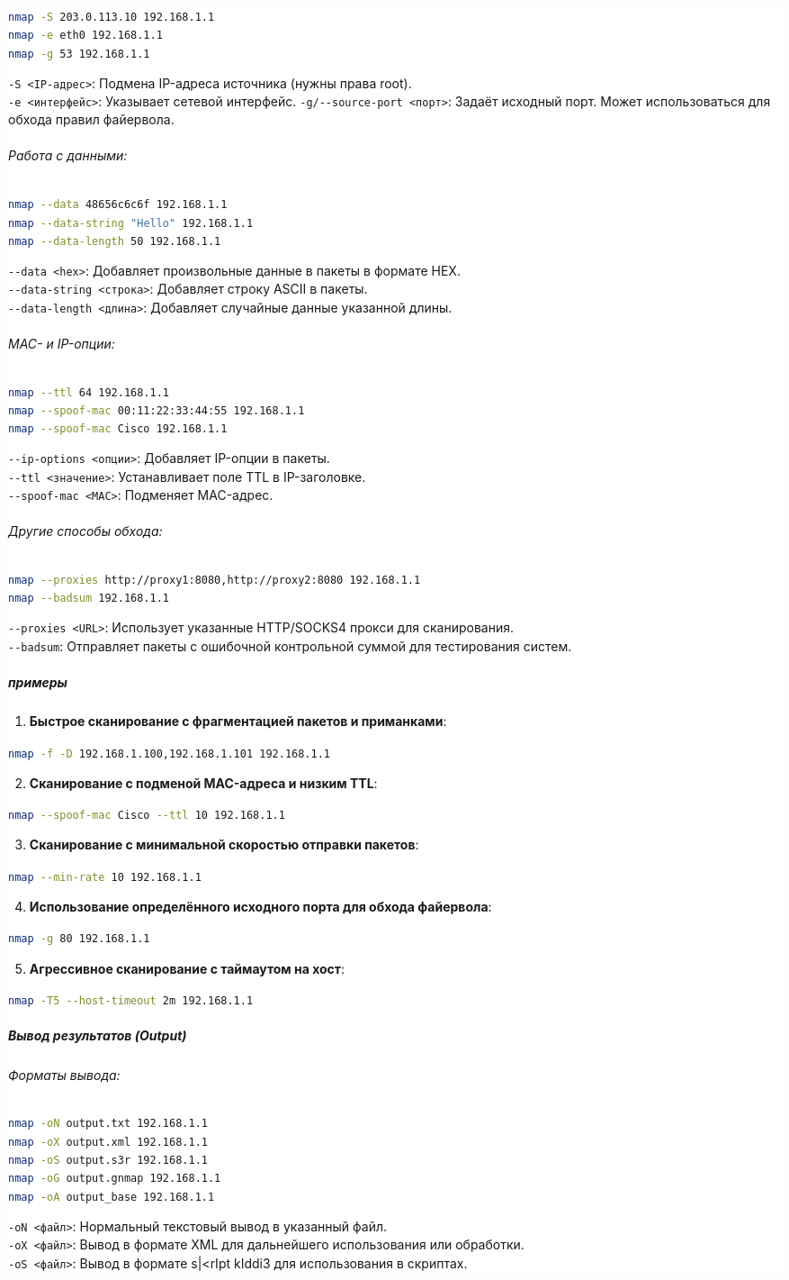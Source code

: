 ```bash
nmap -S 203.0.113.10 192.168.1.1
nmap -e eth0 192.168.1.1
nmap -g 53 192.168.1.1
```
`-S <IP-адрес>`: Подмена IP-адреса источника (нужны права root).  
`-e <интерфейс>`: Указывает сетевой интерфейс. 
`-g/--source-port <порт>`: Задаёт исходный порт. Может использоваться для обхода правил файервола.  
###### Работа с данными:
```bash
nmap --data 48656c6c6f 192.168.1.1
nmap --data-string "Hello" 192.168.1.1
nmap --data-length 50 192.168.1.1
```
 `--data <hex>`: Добавляет произвольные данные в пакеты в формате HEX.  
 `--data-string <строка>`: Добавляет строку ASCII в пакеты.  
 `--data-length <длина>`: Добавляет случайные данные указанной длины.  
###### MAC- и IP-опции:
 ```bash
nmap --ttl 64 192.168.1.1
nmap --spoof-mac 00:11:22:33:44:55 192.168.1.1
nmap --spoof-mac Cisco 192.168.1.1
```
`--ip-options <опции>`: Добавляет IP-опции в пакеты.  
`--ttl <значение>`: Устанавливает поле TTL в IP-заголовке.  
`--spoof-mac <MAC>`: Подменяет MAC-адрес.  

###### Другие способы обхода:
```bash
nmap --proxies http://proxy1:8080,http://proxy2:8080 192.168.1.1
nmap --badsum 192.168.1.1
```
`--proxies <URL>`: Использует указанные HTTP/SOCKS4 прокси для сканирования.  
`--badsum`: Отправляет пакеты с ошибочной контрольной суммой для тестирования систем.  
##### примеры
1. **Быстрое сканирование с фрагментацией пакетов и приманками**:  
```bash
nmap -f -D 192.168.1.100,192.168.1.101 192.168.1.1
```
2. **Сканирование с подменой MAC-адреса и низким TTL**:  
```bash
nmap --spoof-mac Cisco --ttl 10 192.168.1.1
```
3. **Сканирование с минимальной скоростью отправки пакетов**:  
```bash
nmap --min-rate 10 192.168.1.1
```
4. **Использование определённого исходного порта для обхода файервола**:  
```bash
nmap -g 80 192.168.1.1
```
5. **Агрессивное сканирование с таймаутом на хост**:  
```bash
nmap -T5 --host-timeout 2m 192.168.1.1
```
##### Вывод результатов (Output)
###### Форматы вывода:
```bash
nmap -oN output.txt 192.168.1.1
nmap -oX output.xml 192.168.1.1
nmap -oS output.s3r 192.168.1.1
nmap -oG output.gnmap 192.168.1.1
nmap -oA output_base 192.168.1.1
```
`-oN <файл>`: Нормальный текстовый вывод в указанный файл.  
`-oX <файл>`: Вывод в формате XML для дальнейшего использования или обработки.  
`-oS <файл>`: Вывод в формате s|<rIpt kIddi3 для использования в скриптах.  